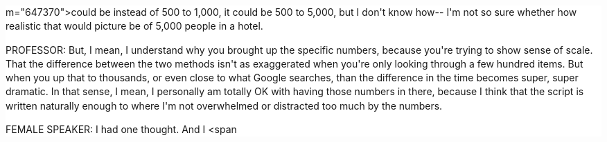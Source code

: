   m="647370">could</span> <span m="647590">be</span> <span m="648990">instead
  of</span> <span m="649330">500</span> <span m="649737">to 1,000,</span> <span
  m="650960">it</span> <span m="651050">could</span> <span m="651190">be</span>
  <span m="651310">500</span> <span m="651940">to</span> <span
  m="652770">5,000,</span> <span m="654070">but</span> <span m="654550">I</span>
  <span m="654870">don't</span> <span m="655010">know</span> <span
  m="656210">how--</span> <span m="656990">I'm</span> <span
  m="657170">not</span> <span m="657380">so</span> <span m="657570">sure</span>
  <span m="657830">whether how</span> <span m="658400">realistic</span> <span
  m="659000">that</span> <span m="659140">would</span> <span
  m="659810">picture</span> <span m="660200">be</span> <span
  m="660950">of</span> <span m="661050">5,000</span> <span
  m="661680">people</span> <span m="661960">in</span> <span m="662080">a</span>
  <span m="662170">hotel.</span></p><p><span m="663546">PROFESSOR: But,</span>
  <span m="663960">I</span> <span m="664050">mean,</span> <span
  m="664220">I</span> <span m="664420">understand</span> <span
  m="664890">why</span> <span m="665020">you</span> <span
  m="665140">brought</span> <span m="665360">up</span> <span
  m="665490">the</span> <span m="665600">specific</span> <span
  m="666050">numbers,</span> <span m="666470">because</span> <span
  m="666600">you're</span> <span m="666740">trying</span> <span
  m="667000">to</span> <span m="667050">show</span> <span
  m="667330">sense</span> <span m="667660">of</span> <span
  m="667740">scale.</span> <span m="668610">That</span> <span
  m="669110">the</span> <span m="669230">difference</span> <span
  m="669620">between</span> <span m="669890">the</span> <span
  m="670020">two</span> <span m="670180">methods</span> <span
  m="670690">isn't</span> <span m="671050">as</span> <span
  m="671830">exaggerated</span> <span m="672650">when</span> <span
  m="672790">you're</span> <span m="672960">only</span> <span
  m="673220">looking</span> <span m="673650">through</span> <span
  m="674100">a</span> <span m="674210">few hundred</span> <span
  m="674380">items.</span> <span m="675120">But</span> <span
  m="675220">when</span> <span m="675350">you</span> <span m="675480">up</span>
  <span m="675720">that</span> <span m="676405">to</span> <span
  m="676750">thousands,</span> <span m="677420">or</span> <span
  m="677750">even</span> <span m="677990">close</span> <span
  m="678360">to</span> <span m="678510">what</span> <span
  m="678640">Google</span> <span m="678980">searches,</span> <span
  m="679310">than</span> <span m="679650">the</span> <span
  m="679910">difference</span> <span m="680310">in</span> <span
  m="680390">the</span> <span m="680500">time</span> <span
  m="680800">becomes</span> <span m="681170">super,</span> <span
  m="681660">super</span> <span m="681860">dramatic.</span> <span
  m="683200">In</span> <span m="683300">that</span> <span
  m="683530">sense,</span> <span m="683860">I</span> <span
  m="684850">mean,</span> <span m="685030">I</span> <span
  m="685310">personally</span> <span m="686140">am</span> <span
  m="686910">totally</span> <span m="687300">OK</span> <span
  m="687580">with</span> <span m="687740">having</span> <span
  m="688020">those</span> <span m="688230">numbers</span> <span
  m="688650">in</span> <span m="688790">there,</span> <span
  m="688950">because</span> <span m="689170">I</span> <span
  m="689270">think</span> <span m="689640">that</span> <span
  m="689830">the</span> <span m="690100">script</span> <span
  m="690480">is</span> <span m="690740">written</span> <span
  m="691570">naturally</span> <span m="692080">enough</span> <span
  m="692320">to</span> <span m="692450">where</span> <span m="692590">I'm</span>
  <span m="692690">not</span> <span m="692930">overwhelmed</span> <span
  m="693970">or</span> <span m="694090">distracted</span> <span
  m="694760">too</span> <span m="694890">much</span> <span m="695150">by
  the</span> <span m="695320">numbers.</span></p><p><span m="699510">FEMALE
  SPEAKER: I had</span> <span m="699920">one</span> <span
  m="700170">thought.</span> <span m="701062">And I</span> <span